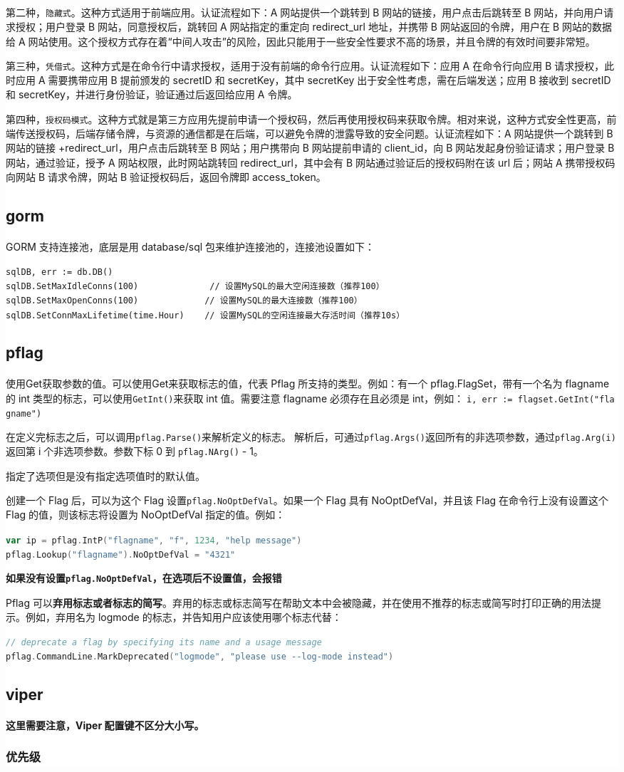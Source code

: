 第二种，`隐藏式`。这种方式适用于前端应用。认证流程如下：A 网站提供一个跳转到 B 网站的链接，用户点击后跳转至 B 网站，并向用户请求授权；用户登录 B 网站，同意授权后，跳转回 A 网站指定的重定向 redirect_url 地址，并携带 B 网站返回的令牌，用户在 B 网站的数据给 A 网站使用。这个授权方式存在着“中间人攻击”的风险，因此只能用于一些安全性要求不高的场景，并且令牌的有效时间要非常短。

第三种，`凭借式`。这种方式是在命令行中请求授权，适用于没有前端的命令行应用。认证流程如下：应用 A 在命令行向应用 B 请求授权，此时应用 A 需要携带应用 B 提前颁发的 secretID 和 secretKey，其中 secretKey 出于安全性考虑，需在后端发送；应用 B 接收到 secretID 和 secretKey，并进行身份验证，验证通过后返回给应用 A 令牌。

第四种，`授权码模式`。这种方式就是第三方应用先提前申请一个授权码，然后再使用授权码来获取令牌。相对来说，这种方式安全性更高，前端传送授权码，后端存储令牌，与资源的通信都是在后端，可以避免令牌的泄露导致的安全问题。认证流程如下：A 网站提供一个跳转到 B 网站的链接 +redirect_url，用户点击后跳转至 B 网站；用户携带向 B 网站提前申请的 client_id，向 B 网站发起身份验证请求；用户登录 B 网站，通过验证，授予 A 网站权限，此时网站跳转回 redirect_url，其中会有 B 网站通过验证后的授权码附在该 url 后；网站 A 携带授权码向网站 B 请求令牌，网站 B 验证授权码后，返回令牌即 access_token。

## gorm

GORM 支持连接池，底层是用 database/sql 包来维护连接池的，连接池设置如下：
```
sqlDB, err := db.DB()
sqlDB.SetMaxIdleConns(100)              // 设置MySQL的最大空闲连接数（推荐100）
sqlDB.SetMaxOpenConns(100)             // 设置MySQL的最大连接数（推荐100）
sqlDB.SetConnMaxLifetime(time.Hour)    // 设置MySQL的空闲连接最大存活时间（推荐10s）
```

## pflag

使用Get获取参数的值。可以使用Get来获取标志的值，代表 Pflag 所支持的类型。例如：有一个 pflag.FlagSet，带有一个名为 flagname 的 int 类型的标志，可以使用`GetInt()`来获取 int 值。需要注意 flagname 必须存在且必须是 int，例如：
`i, err := flagset.GetInt("flagname")`

在定义完标志之后，可以调用`pflag.Parse()`来解析定义的标志。
解析后，可通过`pflag.Args()`返回所有的非选项参数，通过`pflag.Arg(i)`返回第 i 个非选项参数。参数下标 0 到 `pflag.NArg()` - 1。

指定了选项但是没有指定选项值时的默认值。

创建一个 Flag 后，可以为这个 Flag 设置`pflag.NoOptDefVal`。如果一个 Flag 具有 NoOptDefVal，并且该 Flag 在命令行上没有设置这个 Flag 的值，则该标志将设置为 NoOptDefVal 指定的值。例如：
```go
var ip = pflag.IntP("flagname", "f", 1234, "help message")
pflag.Lookup("flagname").NoOptDefVal = "4321"
```

**如果没有设置`pflag.NoOptDefVal`，在选项后不设置值，会报错**

Pflag 可以**弃用标志或者标志的简写**。弃用的标志或标志简写在帮助文本中会被隐藏，并在使用不推荐的标志或简写时打印正确的用法提示。例如，弃用名为 logmode 的标志，并告知用户应该使用哪个标志代替：
```go
// deprecate a flag by specifying its name and a usage message
pflag.CommandLine.MarkDeprecated("logmode", "please use --log-mode instead")
```

## viper

**这里需要注意，Viper 配置键不区分大小写。**

### 优先级
